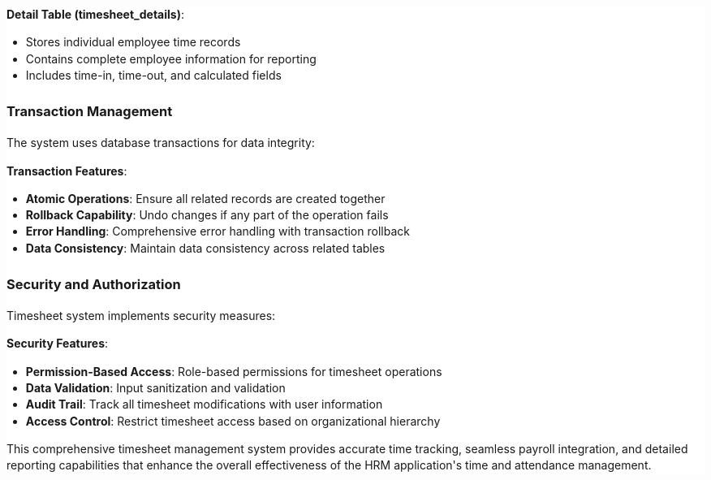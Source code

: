 **Detail Table (timesheet_details)**:
- Stores individual employee time records
- Contains complete employee information for reporting
- Includes time-in, time-out, and calculated fields

### Transaction Management
The system uses database transactions for data integrity:

**Transaction Features**:
- **Atomic Operations**: Ensure all related records are created together
- **Rollback Capability**: Undo changes if any part of the operation fails
- **Error Handling**: Comprehensive error handling with transaction rollback
- **Data Consistency**: Maintain data consistency across related tables

### Security and Authorization
Timesheet system implements security measures:

**Security Features**:
- **Permission-Based Access**: Role-based permissions for timesheet operations
- **Data Validation**: Input sanitization and validation
- **Audit Trail**: Track all timesheet modifications with user information
- **Access Control**: Restrict timesheet access based on organizational hierarchy

This comprehensive timesheet management system provides accurate time tracking, seamless payroll integration, and detailed reporting capabilities that enhance the overall effectiveness of the HRM application's time and attendance management.